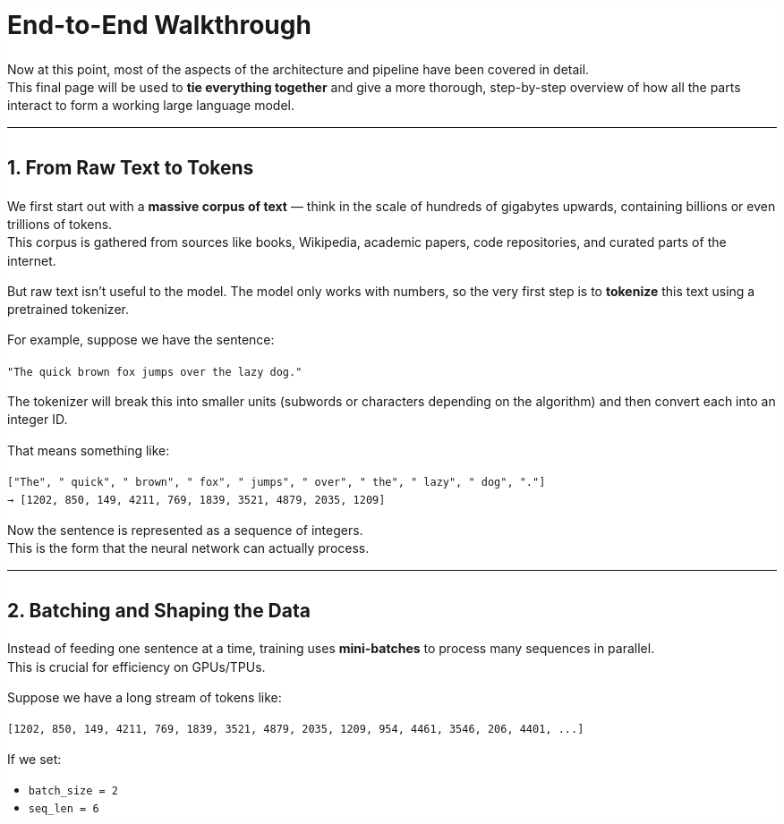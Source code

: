 # End-to-End Walkthrough

Now at this point, most of the aspects of the architecture and pipeline have been covered in detail.  
This final page will be used to **tie everything together** and give a more thorough, step-by-step overview of how all the parts interact to form a working large language model.  

---

## 1. From Raw Text to Tokens

We first start out with a **massive corpus of text** — think in the scale of hundreds of gigabytes upwards, containing billions or even trillions of tokens.  
This corpus is gathered from sources like books, Wikipedia, academic papers, code repositories, and curated parts of the internet.  

But raw text isn’t useful to the model. The model only works with numbers, so the very first step is to **tokenize** this text using a pretrained tokenizer.  

For example, suppose we have the sentence:  

```
"The quick brown fox jumps over the lazy dog."
```

The tokenizer will break this into smaller units (subwords or characters depending on the algorithm) and then convert each into an integer ID.  

That means something like:  

```
["The", " quick", " brown", " fox", " jumps", " over", " the", " lazy", " dog", "."]
→ [1202, 850, 149, 4211, 769, 1839, 3521, 4879, 2035, 1209]
```

Now the sentence is represented as a sequence of integers.  
This is the form that the neural network can actually process.  

---

## 2. Batching and Shaping the Data

Instead of feeding one sentence at a time, training uses **mini-batches** to process many sequences in parallel.  
This is crucial for efficiency on GPUs/TPUs.  

Suppose we have a long stream of tokens like:  

```
[1202, 850, 149, 4211, 769, 1839, 3521, 4879, 2035, 1209, 954, 4461, 3546, 206, 4401, ...]
```

If we set:

- `batch_size = 2`  
- `seq_len = 6`  
